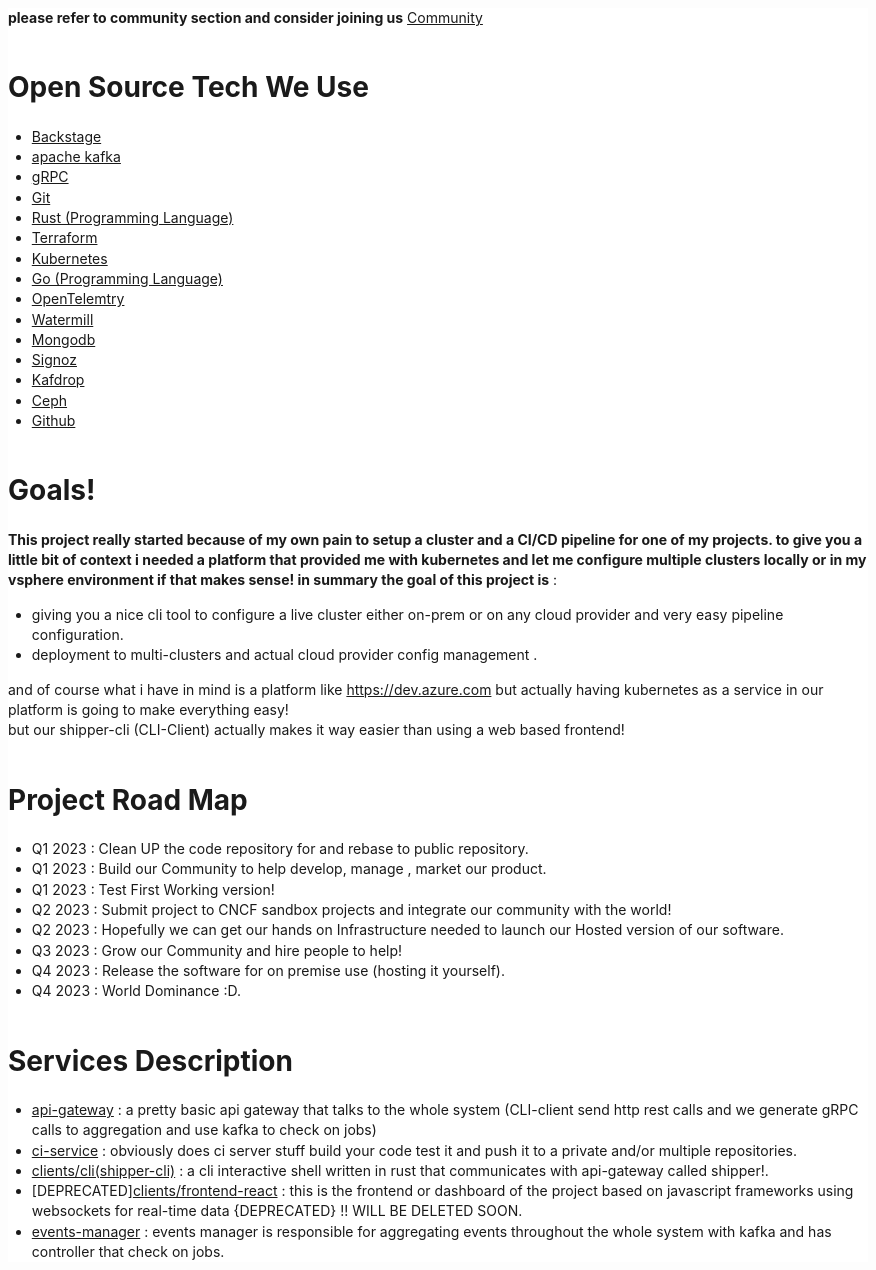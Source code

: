 **please refer to community section and consider joining us**
[Community](#community)
# Open Source Tech We Use
* [Backstage](https://github.com/backstage/backstage)
* [apache kafka](https://github.com/obsidiandynamics/kafdrop)
* [gRPC](https://github.com/grpc)
* [Git]()
* [Rust (Programming Language)]()
* [Terraform]()
* [Kubernetes]()
* [Go (Programming Language)]()
* [OpenTelemtry](https://github.com/opentelemtry)
* [Watermill](https://github.com/watermill)
* [Mongodb](https://github.com/mongodb)
* [Signoz](https://github.com/signoz)
* [Kafdrop](https://github.com/obsidiandynamics/kafdrop)
* [Ceph](https://github.com/ceph)
* [Github](https://github.com)

# Goals!
**This project really started because of my own pain to setup a cluster and a CI/CD pipeline for one of my projects.
to give you a little bit of context i needed a platform that provided me with kubernetes and let me configure multiple clusters locally or in my vsphere environment if that makes sense!
in summary the goal of this project is** :
* giving you a nice cli tool to configure a live cluster either on-prem or on any cloud provider and very easy pipeline configuration.
* deployment to multi-clusters and actual cloud provider config management .


and of course what i have in mind is a platform like https://dev.azure.com but actually having kubernetes as a service in our platform is going to make everything easy!
<br>
but our shipper-cli (CLI-Client) actually makes it way easier than using a web based frontend!

# Project Road Map
* Q1 2023 : Clean UP the code repository for and rebase to public repository.
* Q1 2023 : Build our Community to help develop, manage , market our product.
* Q1 2023 : Test First Working version!
* Q2 2023 : Submit project to CNCF sandbox projects and integrate our community with the world!
* Q2 2023 : Hopefully we can get our hands on Infrastructure needed to launch our Hosted version of our software.
* Q3 2023 : Grow our Community and hire people to help!
* Q4 2023 : Release the software for on premise use (hosting it yourself).
* Q4 2023 : World Dominance :D.

# Services Description
* [api-gateway](https://github.com/miladhzzzz/persys-cicd) : a pretty basic api gateway that talks to the whole system (CLI-client send http rest calls and we generate gRPC calls to aggregation and use kafka to check on jobs)
* [ci-service](https://github.com/miladhzzzz/persys-cicd) : obviously does ci server stuff build your code test it and push it to a private and/or multiple repositories.
* [clients/cli(shipper-cli)](https://github.com/miladhzzzz/persys-cicd) : a cli interactive shell written in rust that communicates with api-gateway called shipper!.
* [DEPRECATED][clients/frontend-react](https://github.com/miladhzzzz/persys-cicd) : this is the frontend or dashboard of the project based on javascript frameworks using websockets for real-time data {DEPRECATED} !! WILL BE DELETED SOON.
* [events-manager](https://github.com/miladhzzzz/persys-cicd) : events manager is responsible for aggregating events throughout the whole system with kafka and has controller that check on jobs.